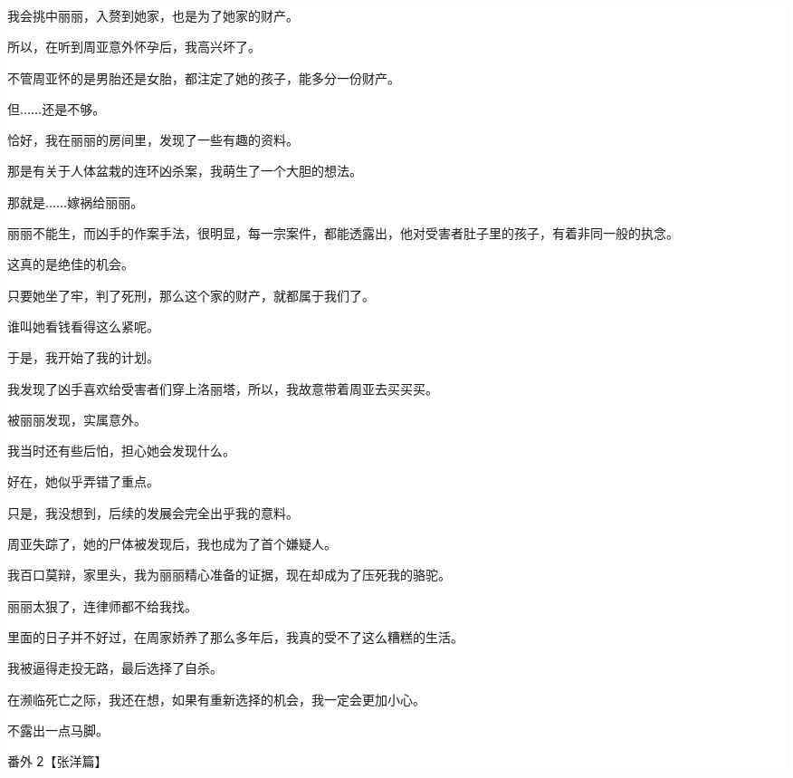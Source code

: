 我会挑中丽丽，入赘到她家，也是为了她家的财产。


所以，在听到周亚意外怀孕后，我高兴坏了。


不管周亚怀的是男胎还是女胎，都注定了她的孩子，能多分一份财产。


但……还是不够。


恰好，我在丽丽的房间里，发现了一些有趣的资料。


那是有关于人体盆栽的连环凶杀案，我萌生了一个大胆的想法。


那就是……嫁祸给丽丽。


丽丽不能生，而凶手的作案手法，很明显，每一宗案件，都能透露出，他对受害者肚子里的孩子，有着非同一般的执念。


这真的是绝佳的机会。


只要她坐了牢，判了死刑，那么这个家的财产，就都属于我们了。


谁叫她看钱看得这么紧呢。


于是，我开始了我的计划。


我发现了凶手喜欢给受害者们穿上洛丽塔，所以，我故意带着周亚去买买买。


被丽丽发现，实属意外。


我当时还有些后怕，担心她会发现什么。


好在，她似乎弄错了重点。


只是，我没想到，后续的发展会完全出乎我的意料。


周亚失踪了，她的尸体被发现后，我也成为了首个嫌疑人。


我百口莫辩，家里头，我为丽丽精心准备的证据，现在却成为了压死我的骆驼。


丽丽太狠了，连律师都不给我找。


里面的日子并不好过，在周家娇养了那么多年后，我真的受不了这么糟糕的生活。


我被逼得走投无路，最后选择了自杀。


在濒临死亡之际，我还在想，如果有重新选择的机会，我一定会更加小心。


不露出一点马脚。


番外 2【张洋篇】
